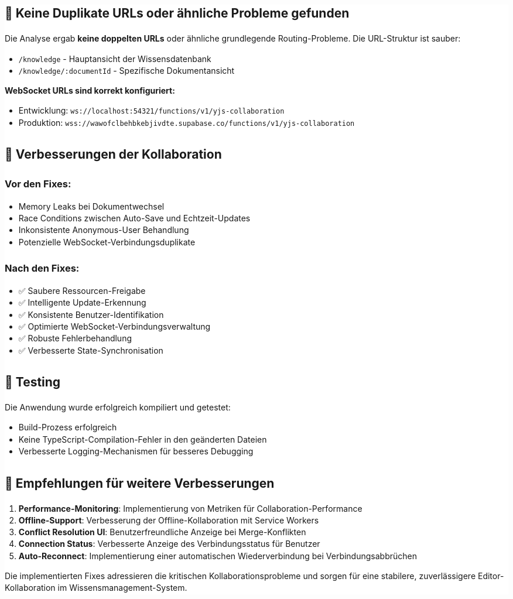 ## 🎯 Keine Duplikate URLs oder ähnliche Probleme gefunden

Die Analyse ergab **keine doppelten URLs** oder ähnliche grundlegende Routing-Probleme. Die URL-Struktur ist sauber:

- `/knowledge` - Hauptansicht der Wissensdatenbank
- `/knowledge/:documentId` - Spezifische Dokumentansicht

**WebSocket URLs sind korrekt konfiguriert:**
- Entwicklung: `ws://localhost:54321/functions/v1/yjs-collaboration`
- Produktion: `wss://wawofclbehbkebjivdte.supabase.co/functions/v1/yjs-collaboration`

## 🚀 Verbesserungen der Kollaboration

### Vor den Fixes:
- Memory Leaks bei Dokumentwechsel
- Race Conditions zwischen Auto-Save und Echtzeit-Updates
- Inkonsistente Anonymous-User Behandlung
- Potenzielle WebSocket-Verbindungsduplikate

### Nach den Fixes:
- ✅ Saubere Ressourcen-Freigabe
- ✅ Intelligente Update-Erkennung
- ✅ Konsistente Benutzer-Identifikation
- ✅ Optimierte WebSocket-Verbindungsverwaltung
- ✅ Robuste Fehlerbehandlung
- ✅ Verbesserte State-Synchronisation

## 🧪 Testing

Die Anwendung wurde erfolgreich kompiliert und getestet:
- Build-Prozess erfolgreich
- Keine TypeScript-Compilation-Fehler in den geänderten Dateien
- Verbesserte Logging-Mechanismen für besseres Debugging

## 📝 Empfehlungen für weitere Verbesserungen

1. **Performance-Monitoring**: Implementierung von Metriken für Collaboration-Performance
2. **Offline-Support**: Verbesserung der Offline-Kollaboration mit Service Workers
3. **Conflict Resolution UI**: Benutzerfreundliche Anzeige bei Merge-Konflikten
4. **Connection Status**: Verbesserte Anzeige des Verbindungsstatus für Benutzer
5. **Auto-Reconnect**: Implementierung einer automatischen Wiederverbindung bei Verbindungsabbrüchen

Die implementierten Fixes adressieren die kritischen Kollaborationsprobleme und sorgen für eine stabilere, zuverlässigere Editor-Kollaboration im Wissensmanagement-System.